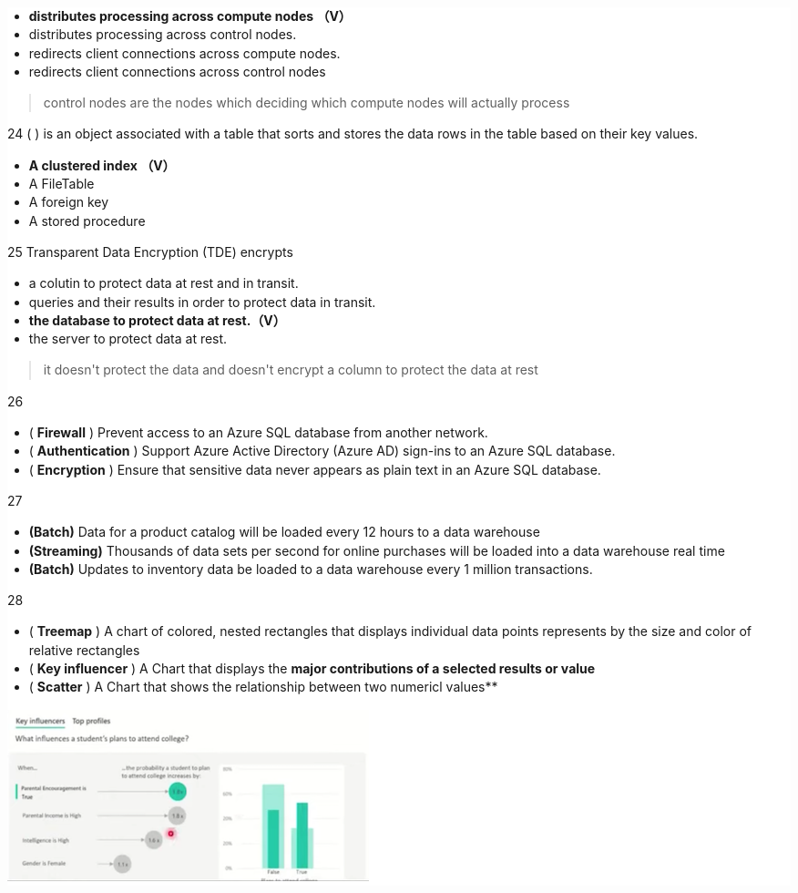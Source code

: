 * **distributes processing across compute nodes  （V）**
* distributes processing across control nodes.
* redirects client connections across compute nodes.
* redirects client connections across control nodes

> control nodes are the nodes which deciding which compute nodes will actually process

24 ( ) is an object associated with a table that sorts and stores the data rows in the table based on their key values.

* **A clustered index  （V）**
* A FileTable
* A foreign key
* A stored procedure

25 Transparent Data Encryption (TDE) encrypts

* a colutin to protect data at rest and in transit.
* queries and their results in order to protect data in transit.
* **the database to protect data at rest.（V）**
* the server to protect data at rest.

> it doesn't protect the data and doesn't encrypt a column to protect
> the data at rest

26

* ( **Firewall** ) Prevent access to an Azure SQL database from another network.
* ( **Authentication** ) Support Azure Active Directory (Azure AD) sign-ins to an Azure SQL database.
* ( **Encryption** ) Ensure that sensitive data never appears as plain text in an Azure SQL database.

27

* **(Batch)** Data for a product catalog will be loaded every 12 hours to a data warehouse
* **(Streaming)** Thousands of data sets per second for online purchases will be loaded into a data warehouse real time
* **(Batch)** Updates to inventory data be loaded to a data warehouse every 1 million transactions.

28

* ( **Treemap** ) A chart of colored, nested rectangles that displays individual data points represents by the size and color of relative rectangles
* ( **Key influencer** ) A Chart that displays the **major contributions of a selected results or value**
* ( **Scatter**  ) A Chart that shows the relationship between two numericl values**

![Alt Image Text](../images/chap5_5_5.png "Body image")
